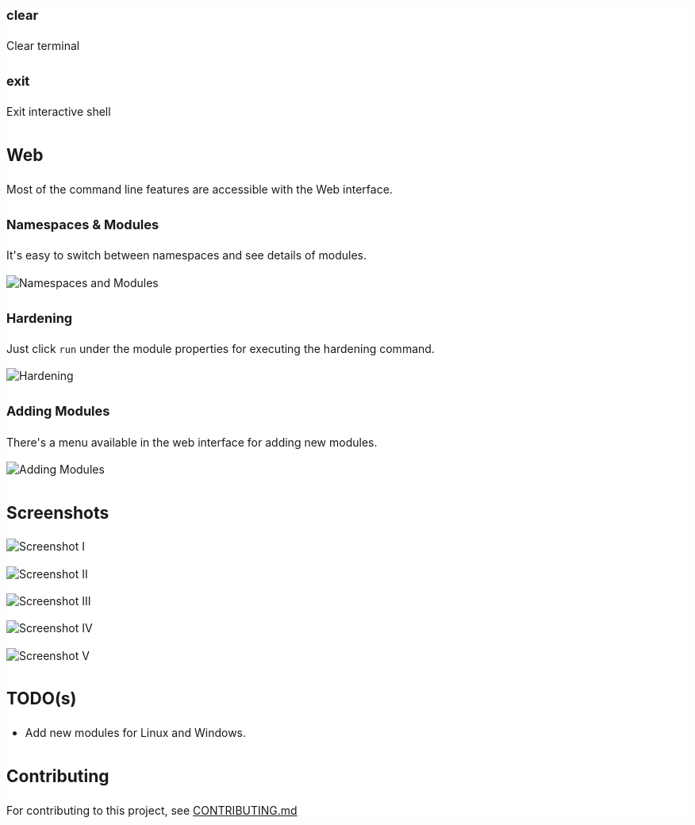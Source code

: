 ### clear

Clear terminal

### exit

Exit interactive shell

## Web

Most of the command line features are accessible with the Web interface.

### Namespaces & Modules

It's easy to switch between namespaces and see details of modules.

![Namespaces and Modules](https://user-images.githubusercontent.com/24392180/60549923-02f2c880-9d2f-11e9-9ee2-b3f58afeb5fd.gif)

### Hardening

Just click `run` under the module properties for executing the hardening command.

![Hardening](https://user-images.githubusercontent.com/24392180/60551119-f2dce800-9d32-11e9-9e4b-126354778e9f.gif)

### Adding Modules

There's a menu available in the web interface for adding new modules.

![Adding Modules](https://user-images.githubusercontent.com/24392180/60551262-6c74d600-9d33-11e9-8c3e-f553fafdda74.gif)

## Screenshots

![Screenshot I](https://user-images.githubusercontent.com/24392180/60615641-47866e80-9dd8-11e9-92fe-dfa8874db8fd.jpg)

![Screenshot II](https://user-images.githubusercontent.com/24392180/60601258-7e4d8c00-9dba-11e9-93e1-96411b76b462.png)

![Screenshot III](https://user-images.githubusercontent.com/24392180/60625283-9be51a80-9de7-11e9-99ea-46875d8b3ed8.JPG)

![Screenshot IV](https://user-images.githubusercontent.com/24392180/60625314-bae3ac80-9de7-11e9-98ef-e5fa69c3be38.JPG)

![Screenshot V](https://user-images.githubusercontent.com/24392180/60625373-eb2b4b00-9de7-11e9-9e9a-ab1869af9b1a.JPG)

## TODO(s)

* Add new modules for Linux and Windows.

## Contributing

For contributing to this project, see [CONTRIBUTING.md](./CONTRIBUTING.md)
